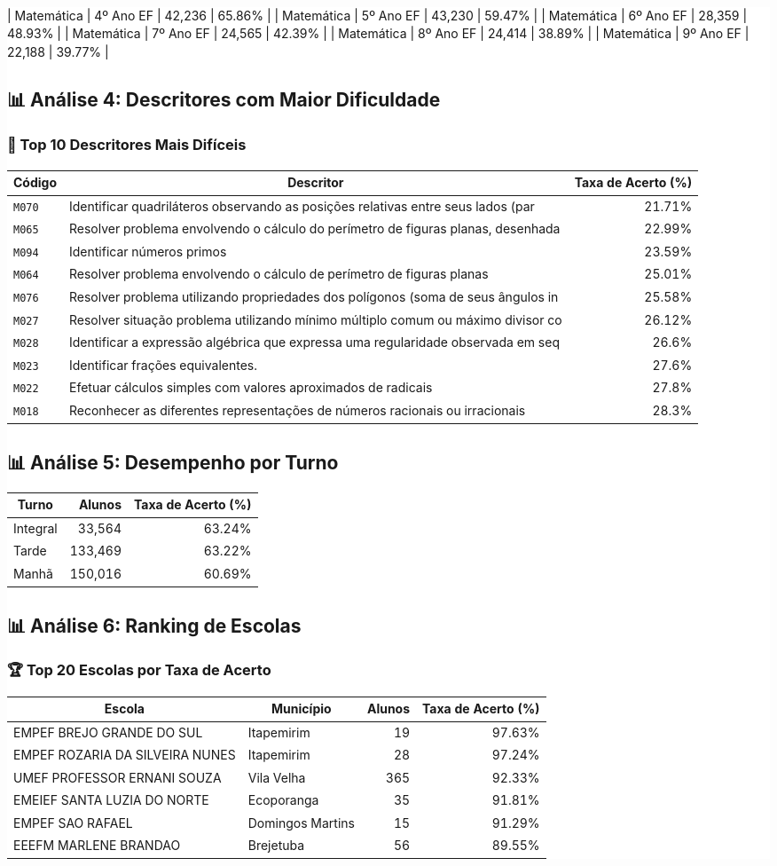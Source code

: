 | Matemática | 4º Ano EF | 42,236 | 65.86% |
| Matemática | 5º Ano EF | 43,230 | 59.47% |
| Matemática | 6º Ano EF | 28,359 | 48.93% |
| Matemática | 7º Ano EF | 24,565 | 42.39% |
| Matemática | 8º Ano EF | 24,414 | 38.89% |
| Matemática | 9º Ano EF | 22,188 | 39.77% |

## 📊 Análise 4: Descritores com Maior Dificuldade

### 🔴 Top 10 Descritores Mais Difíceis

| Código | Descritor | Taxa de Acerto (%) |
|--------|-----------|------------------:|
| `M070` | Identificar quadriláteros observando as posições relativas entre seus lados (par | 21.71% |
| `M065` | Resolver problema envolvendo o cálculo do perímetro de figuras planas, desenhada | 22.99% |
| `M094` | Identificar números primos | 23.59% |
| `M064` | Resolver problema envolvendo o cálculo de perímetro de figuras planas | 25.01% |
| `M076` | Resolver problema utilizando propriedades dos polígonos (soma de seus ângulos in | 25.58% |
| `M027` | Resolver situação problema utilizando mínimo múltiplo comum ou máximo divisor co | 26.12% |
| `M028` | Identificar a expressão algébrica que expressa uma regularidade observada em seq | 26.6% |
| `M023` | Identificar frações equivalentes. | 27.6% |
| `M022` | Efetuar cálculos simples com valores aproximados de radicais | 27.8% |
| `M018` | Reconhecer as diferentes representações de números racionais ou irracionais | 28.3% |

## 📊 Análise 5: Desempenho por Turno

| Turno | Alunos | Taxa de Acerto (%) |
|-------|-------:|------------------:|
| Integral | 33,564 | 63.24% |
| Tarde | 133,469 | 63.22% |
| Manhã | 150,016 | 60.69% |

## 📊 Análise 6: Ranking de Escolas

### 🏆 Top 20 Escolas por Taxa de Acerto

| Escola | Município | Alunos | Taxa de Acerto (%) |
|--------|-----------|-------:|------------------:|
| EMPEF BREJO GRANDE DO SUL | Itapemirim | 19 | 97.63% |
| EMPEF ROZARIA DA SILVEIRA NUNES | Itapemirim | 28 | 97.24% |
| UMEF PROFESSOR ERNANI SOUZA | Vila Velha | 365 | 92.33% |
| EMEIEF SANTA LUZIA DO NORTE | Ecoporanga | 35 | 91.81% |
| EMPEF SAO RAFAEL | Domingos Martins | 15 | 91.29% |
| EEEFM MARLENE BRANDAO | Brejetuba | 56 | 89.55% |
